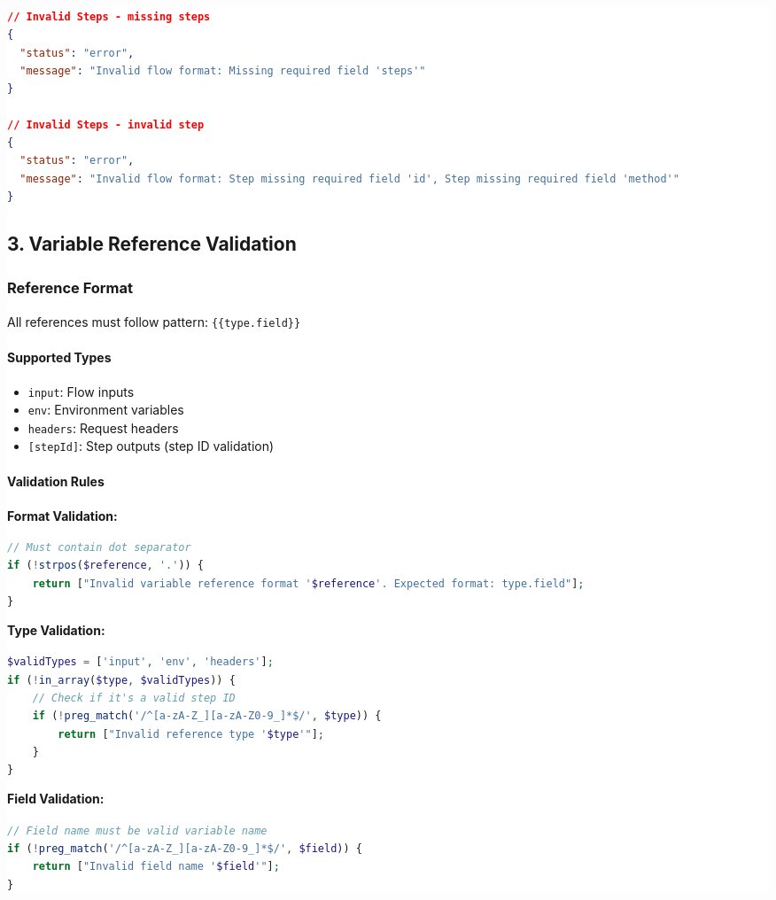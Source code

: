 ```json
// Invalid Steps - missing steps
{
  "status": "error",
  "message": "Invalid flow format: Missing required field 'steps'"
}

// Invalid Steps - invalid step
{
  "status": "error",
  "message": "Invalid flow format: Step missing required field 'id', Step missing required field 'method'"
}
```

## 3. Variable Reference Validation

### Reference Format
All references must follow pattern: `{{type.field}}`

#### Supported Types
- `input`: Flow inputs
- `env`: Environment variables
- `headers`: Request headers
- `[stepId]`: Step outputs (step ID validation)

#### Validation Rules

**Format Validation:**
```php
// Must contain dot separator
if (!strpos($reference, '.')) {
    return ["Invalid variable reference format '$reference'. Expected format: type.field"];
}
```

**Type Validation:**
```php
$validTypes = ['input', 'env', 'headers'];
if (!in_array($type, $validTypes)) {
    // Check if it's a valid step ID
    if (!preg_match('/^[a-zA-Z_][a-zA-Z0-9_]*$/', $type)) {
        return ["Invalid reference type '$type'"];
    }
}
```

**Field Validation:**
```php
// Field name must be valid variable name
if (!preg_match('/^[a-zA-Z_][a-zA-Z0-9_]*$/', $field)) {
    return ["Invalid field name '$field'"];
}
```
